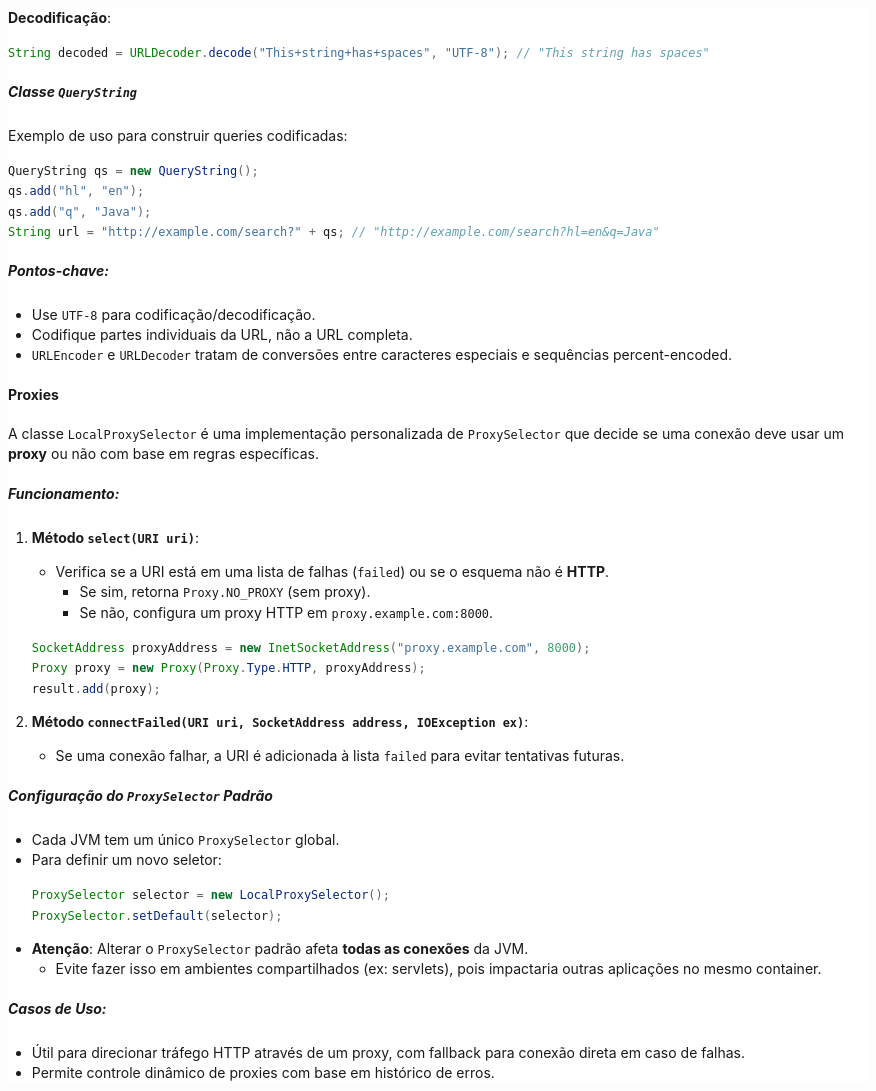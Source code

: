 **Decodificação**:
```java
String decoded = URLDecoder.decode("This+string+has+spaces", "UTF-8"); // "This string has spaces"
```

##### Classe `QueryString`

Exemplo de uso para construir queries codificadas:
```java
QueryString qs = new QueryString();
qs.add("hl", "en");
qs.add("q", "Java");
String url = "http://example.com/search?" + qs; // "http://example.com/search?hl=en&q=Java"
```

##### Pontos-chave:
- Use `UTF-8` para codificação/decodificação.
- Codifique partes individuais da URL, não a URL completa.
- `URLEncoder` e `URLDecoder` tratam de conversões entre caracteres especiais e sequências percent-encoded.


#### Proxies

A classe `LocalProxySelector` é uma implementação personalizada de `ProxySelector` que decide se uma conexão deve usar um **proxy** ou não com base em regras específicas.  

##### **Funcionamento**:  
1. **Método `select(URI uri)`**:  
   - Verifica se a URI está em uma lista de falhas (`failed`) ou se o esquema não é **HTTP**.  
     - Se sim, retorna `Proxy.NO_PROXY` (sem proxy).  
     - Se não, configura um proxy HTTP em `proxy.example.com:8000`.  

   ```java
   SocketAddress proxyAddress = new InetSocketAddress("proxy.example.com", 8000);
   Proxy proxy = new Proxy(Proxy.Type.HTTP, proxyAddress);
   result.add(proxy);
   ```

2. **Método `connectFailed(URI uri, SocketAddress address, IOException ex)`**:  
   - Se uma conexão falhar, a URI é adicionada à lista `failed` para evitar tentativas futuras.  

#####  **Configuração do `ProxySelector` Padrão**  

- Cada JVM tem um único `ProxySelector` global.  
- Para definir um novo seletor:  
  ```java
  ProxySelector selector = new LocalProxySelector();
  ProxySelector.setDefault(selector);
  ```
- **Atenção**: Alterar o `ProxySelector` padrão afeta **todas as conexões** da JVM.  
  - Evite fazer isso em ambientes compartilhados (ex: servlets), pois impactaria outras aplicações no mesmo container.  

##### **Casos de Uso**:  

- Útil para direcionar tráfego HTTP através de um proxy, com fallback para conexão direta em caso de falhas.  
- Permite controle dinâmico de proxies com base em histórico de erros.  
